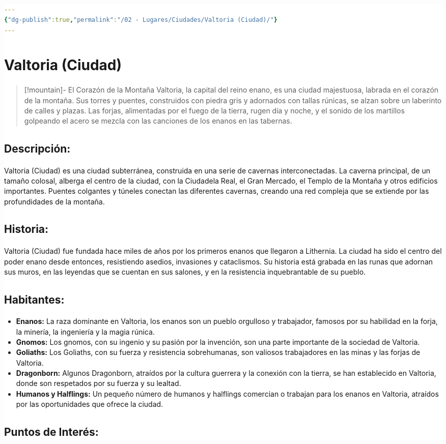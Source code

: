 ```yaml
---
{"dg-publish":true,"permalink":"/02 - Lugares/Ciudades/Valtoria (Ciudad)/"}
---
```



<p><span><iframe height="1000" width="1500" src="https://watabou.github.io/city-generator/?size=80&amp;seed=1420&amp;name=Valtoria (Ciudad)&amp;population=600000&amp;citadel=1&amp;urban_castle=0&amp;plaza=1&amp;temple=1&amp;walls=1&amp;shantytown=0&amp;coast=0&amp;river=1&amp;greens=1&amp;hub=1" sandbox="allow-forms allow-presentation allow-same-origin allow-scripts allow-modals"></iframe></span></p>

# Valtoria (Ciudad)

> [!mountain]- El Corazón de la Montaña Valtoria, la capital del reino enano, es una ciudad majestuosa, labrada en el corazón de la montaña. Sus torres y puentes, construidos con piedra gris y adornados con tallas rúnicas, se alzan sobre un laberinto de calles y plazas. Las forjas, alimentadas por el fuego de la tierra, rugen día y noche, y el sonido de los martillos golpeando el acero se mezcla con las canciones de los enanos en las tabernas.

## Descripción:

Valtoria (Ciudad) es una ciudad subterránea, construida en una serie de cavernas interconectadas. La caverna principal, de un tamaño colosal, alberga el centro de la ciudad, con la Ciudadela Real, el Gran Mercado, el Templo de la Montaña y otros edificios importantes. Puentes colgantes y túneles conectan las diferentes cavernas, creando una red compleja que se extiende por las profundidades de la montaña.

## Historia:

Valtoria (Ciudad) fue fundada hace miles de años por los primeros enanos que llegaron a Lithernia. La ciudad ha sido el centro del poder enano desde entonces, resistiendo asedios, invasiones y cataclismos. Su historia está grabada en las runas que adornan sus muros, en las leyendas que se cuentan en sus salones, y en la resistencia inquebrantable de su pueblo.

## Habitantes:

- **Enanos:** La raza dominante en Valtoria, los enanos son un pueblo orgulloso y trabajador, famosos por su habilidad en la forja, la minería, la ingeniería y la magia rúnica.
- **Gnomos:** Los gnomos, con su ingenio y su pasión por la invención, son una parte importante de la sociedad de Valtoria.
- **Goliaths:** Los Goliaths, con su fuerza y resistencia sobrehumanas, son valiosos trabajadores en las minas y las forjas de Valtoria.
- **Dragonborn:** Algunos Dragonborn, atraídos por la cultura guerrera y la conexión con la tierra, se han establecido en Valtoria, donde son respetados por su fuerza y su lealtad.
- **Humanos y Halflings:** Un pequeño número de humanos y halflings comercian o trabajan para los enanos en Valtoria, atraídos por las oportunidades que ofrece la ciudad.

## Puntos de Interés:
